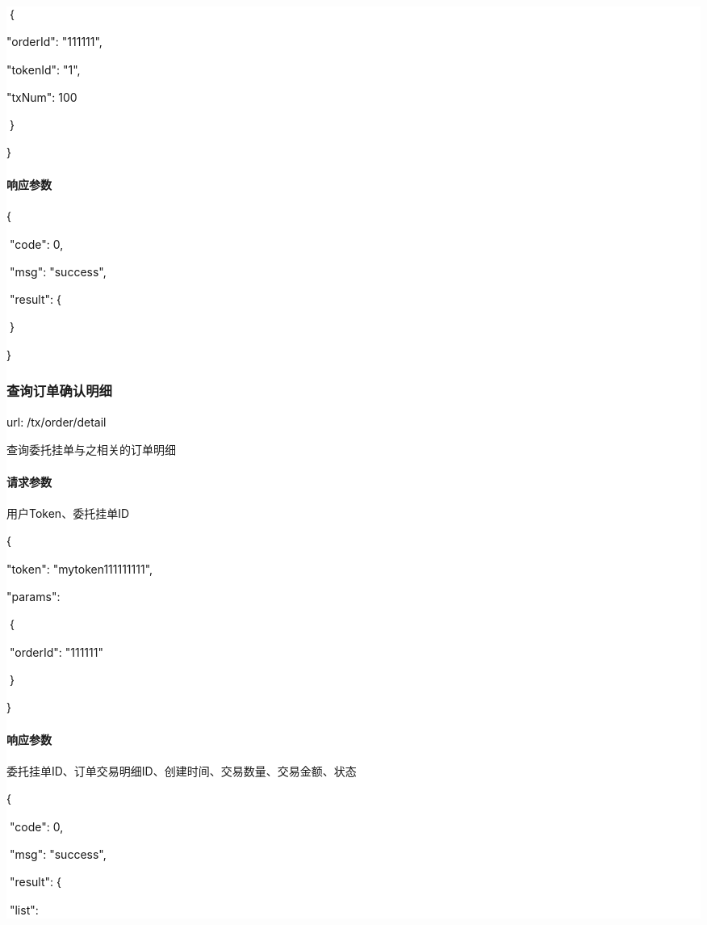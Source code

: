 ​    {

"orderId":  "111111",

"tokenId":  "1",

"txNum":  100

​    }

}

#### 响应参数

{

​    "code": 0,

​    "msg": "success",

​    "result": {

​    }

}

### 查询订单确认明细

url: /tx/order/detail

查询委托挂单与之相关的订单明细

#### 请求参数

用户Token、委托挂单ID

{

  "token": "mytoken111111111",

  "params":

​    {

​        "orderId": "111111"

​    }

}

#### 响应参数

委托挂单ID、订单交易明细ID、创建时间、交易数量、交易金额、状态

{

​    "code": 0,

​    "msg": "success",

​    "result": {

​    "list":
